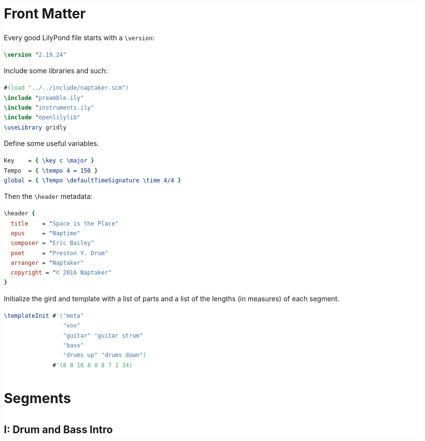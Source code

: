 
# Front Matter<a id="orgheadline1"></a>

Every good LilyPond file starts with a `\version`:

```LilyPond
\version "2.19.24"
```

Include some libraries and such:

```LilyPond
#(load "../../include/naptaker.scm")
\include "preamble.ily"
\include "instruments.ily"
\include "openlilylib"
\useLibrary gridly
```

Define some useful variables.

```LilyPond
Key    = { \key c \major }
Tempo  = { \tempo 4 = 150 }
global = { \Tempo \defaultTimeSignature \time 4/4 }
```

Then the `\header` metadata:

```LilyPond
\header {
  title    = "Space is the Place"
  opus     = "Naptime"
  composer = "Eric Bailey"
  poet     = "Preston Y. Drum"
  arranger = "Naptaker"
  copyright = "© 2016 Naptaker"
}
```

Initialize the gird and template with a list of parts
and a list of the lengths (in measures) of each segment.

```LilyPond
\templateInit #'("meta"
                 "vox"
                 "guitar" "guitar strum"
                 "bass"
                 "drums up" "drums down")
              #'(8 8 16 8 8 8 7 1 24)
```

# Segments<a id="orgheadline73"></a>

## I: Drum and Bass Intro<a id="orgheadline9"></a>
